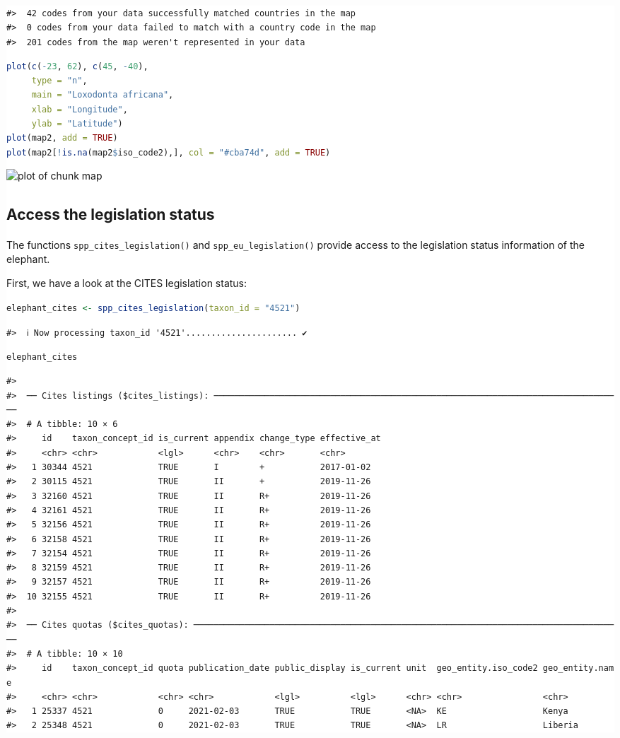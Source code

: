 ```
#>  42 codes from your data successfully matched countries in the map
#>  0 codes from your data failed to match with a country code in the map
#>  201 codes from the map weren't represented in your data
```

```r
plot(c(-23, 62), c(45, -40),
     type = "n",
     main = "Loxodonta africana",
     xlab = "Longitude",
     ylab = "Latitude")
plot(map2, add = TRUE)
plot(map2[!is.na(map2$iso_code2),], col = "#cba74d", add = TRUE)
```

<img src="img/map-1.png" title="plot of chunk map" alt="plot of chunk map" style="display: block; margin: auto;" />


## Access the legislation status

The functions `spp_cites_legislation()` and `spp_eu_legislation()` provide access to
the legislation status information of the elephant.

First, we have a look at the CITES legislation status:


```r
elephant_cites <- spp_cites_legislation(taxon_id = "4521")
```

```
#>  ℹ Now processing taxon_id '4521'...................... ✔
```

```r
elephant_cites
```

```
#>  
#>  ── Cites listings ($cites_listings): ─────────────────────────────────────────────────────────────────────────────────
#>  # A tibble: 10 × 6
#>     id    taxon_concept_id is_current appendix change_type effective_at
#>     <chr> <chr>            <lgl>      <chr>    <chr>       <chr>       
#>   1 30344 4521             TRUE       I        +           2017-01-02  
#>   2 30115 4521             TRUE       II       +           2019-11-26  
#>   3 32160 4521             TRUE       II       R+          2019-11-26  
#>   4 32161 4521             TRUE       II       R+          2019-11-26  
#>   5 32156 4521             TRUE       II       R+          2019-11-26  
#>   6 32158 4521             TRUE       II       R+          2019-11-26  
#>   7 32154 4521             TRUE       II       R+          2019-11-26  
#>   8 32159 4521             TRUE       II       R+          2019-11-26  
#>   9 32157 4521             TRUE       II       R+          2019-11-26  
#>  10 32155 4521             TRUE       II       R+          2019-11-26  
#>  
#>  ── Cites quotas ($cites_quotas): ─────────────────────────────────────────────────────────────────────────────────────
#>  # A tibble: 10 × 10
#>     id    taxon_concept_id quota publication_date public_display is_current unit  geo_entity.iso_code2 geo_entity.name 
#>     <chr> <chr>            <chr> <chr>            <lgl>          <lgl>      <chr> <chr>                <chr>           
#>   1 25337 4521             0     2021-02-03       TRUE           TRUE       <NA>  KE                   Kenya           
#>   2 25348 4521             0     2021-02-03       TRUE           TRUE       <NA>  LR                   Liberia         
```